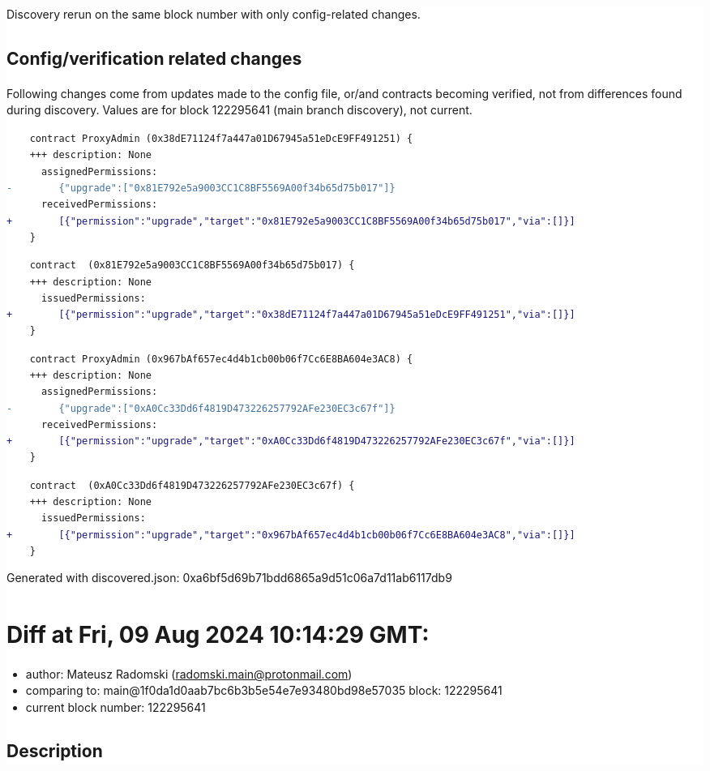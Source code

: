 Discovery rerun on the same block number with only config-related changes.

## Config/verification related changes

Following changes come from updates made to the config file,
or/and contracts becoming verified, not from differences found during
discovery. Values are for block 122295641 (main branch discovery), not current.

```diff
    contract ProxyAdmin (0x38dE71124f7a447a01D67945a51eDcE9FF491251) {
    +++ description: None
      assignedPermissions:
-        {"upgrade":["0x81E792e5a9003CC1C8BF5569A00f34b65d75b017"]}
      receivedPermissions:
+        [{"permission":"upgrade","target":"0x81E792e5a9003CC1C8BF5569A00f34b65d75b017","via":[]}]
    }
```

```diff
    contract  (0x81E792e5a9003CC1C8BF5569A00f34b65d75b017) {
    +++ description: None
      issuedPermissions:
+        [{"permission":"upgrade","target":"0x38dE71124f7a447a01D67945a51eDcE9FF491251","via":[]}]
    }
```

```diff
    contract ProxyAdmin (0x967bAf657ec4d4b1cb00b06f7Cc6E8BA604e3AC8) {
    +++ description: None
      assignedPermissions:
-        {"upgrade":["0xA0Cc33Dd6f4819D473226257792AFe230EC3c67f"]}
      receivedPermissions:
+        [{"permission":"upgrade","target":"0xA0Cc33Dd6f4819D473226257792AFe230EC3c67f","via":[]}]
    }
```

```diff
    contract  (0xA0Cc33Dd6f4819D473226257792AFe230EC3c67f) {
    +++ description: None
      issuedPermissions:
+        [{"permission":"upgrade","target":"0x967bAf657ec4d4b1cb00b06f7Cc6E8BA604e3AC8","via":[]}]
    }
```

Generated with discovered.json: 0xa6bf5d69b71bdd6865a9d51c06a7d11ab6117db9

# Diff at Fri, 09 Aug 2024 10:14:29 GMT:

- author: Mateusz Radomski (<radomski.main@protonmail.com>)
- comparing to: main@1f0da1d0aab7bc6b3b5e54e7e93480bd98e57035 block: 122295641
- current block number: 122295641

## Description
